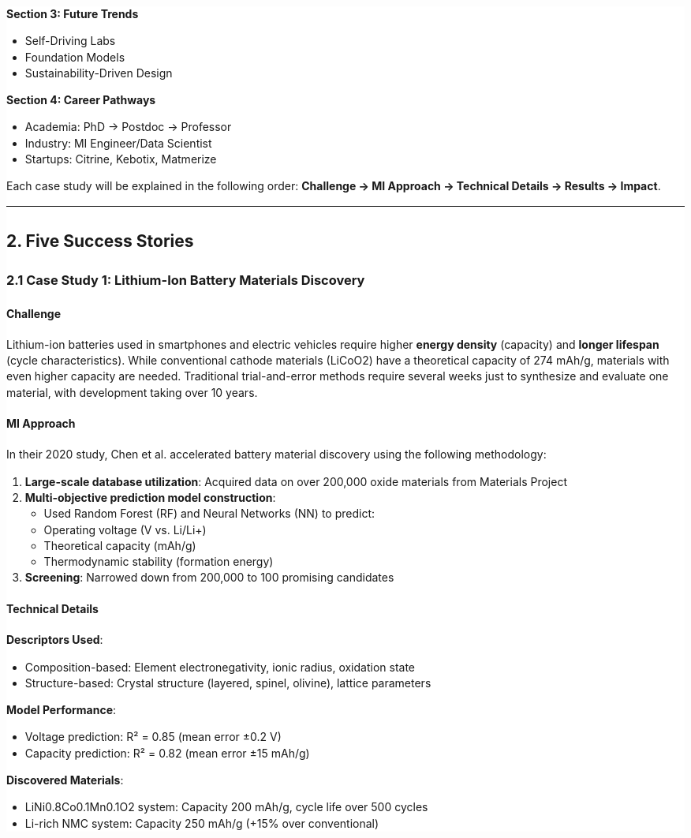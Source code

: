 **Section 3: Future Trends**
- Self-Driving Labs
- Foundation Models
- Sustainability-Driven Design

**Section 4: Career Pathways**
- Academia: PhD → Postdoc → Professor
- Industry: MI Engineer/Data Scientist
- Startups: Citrine, Kebotix, Matmerize

Each case study will be explained in the following order: **Challenge → MI Approach → Technical Details → Results → Impact**.

---

## 2. Five Success Stories

### 2.1 Case Study 1: Lithium-Ion Battery Materials Discovery

#### Challenge

Lithium-ion batteries used in smartphones and electric vehicles require higher **energy density** (capacity) and **longer lifespan** (cycle characteristics). While conventional cathode materials (LiCoO2) have a theoretical capacity of 274 mAh/g, materials with even higher capacity are needed. Traditional trial-and-error methods require several weeks just to synthesize and evaluate one material, with development taking over 10 years.

#### MI Approach

In their 2020 study, Chen et al. accelerated battery material discovery using the following methodology:

1. **Large-scale database utilization**: Acquired data on over 200,000 oxide materials from Materials Project
2. **Multi-objective prediction model construction**:
   - Used Random Forest (RF) and Neural Networks (NN) to predict:
   - Operating voltage (V vs. Li/Li+)
   - Theoretical capacity (mAh/g)
   - Thermodynamic stability (formation energy)
3. **Screening**: Narrowed down from 200,000 to 100 promising candidates

#### Technical Details

**Descriptors Used**:
- Composition-based: Element electronegativity, ionic radius, oxidation state
- Structure-based: Crystal structure (layered, spinel, olivine), lattice parameters

**Model Performance**:
- Voltage prediction: R² = 0.85 (mean error ±0.2 V)
- Capacity prediction: R² = 0.82 (mean error ±15 mAh/g)

**Discovered Materials**:
- LiNi0.8Co0.1Mn0.1O2 system: Capacity 200 mAh/g, cycle life over 500 cycles
- Li-rich NMC system: Capacity 250 mAh/g (+15% over conventional)

